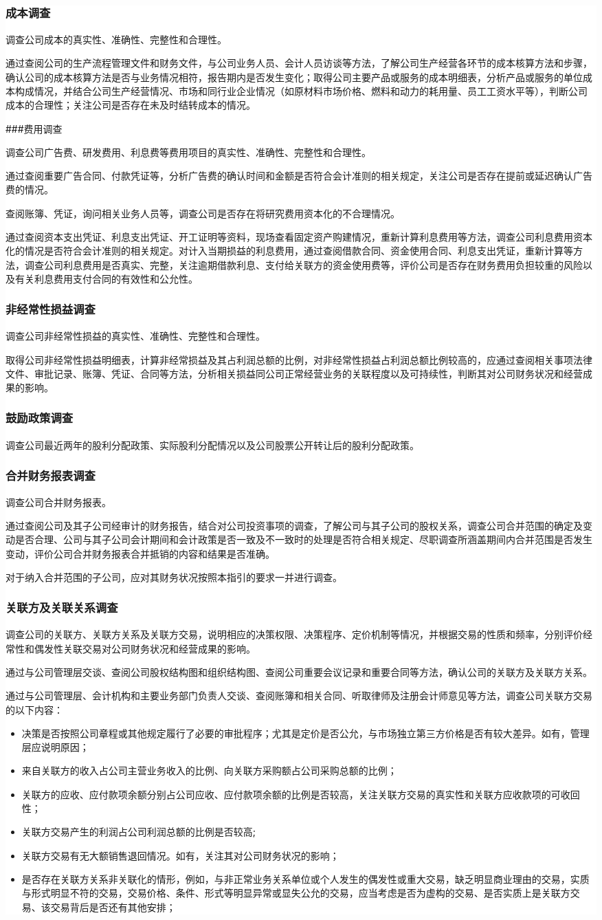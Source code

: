 ### 成本调查
 
调查公司成本的真实性、准确性、完整性和合理性。
 
通过查阅公司的生产流程管理文件和财务文件，与公司业务人员、会计人员访谈等方法，了解公司生产经营各环节的成本核算方法和步骤，确认公司的成本核算方法是否与业务情况相符，报告期内是否发生变化；取得公司主要产品或服务的成本明细表，分析产品或服务的单位成本构成情况，并结合公司生产经营情况、市场和同行业企业情况（如原材料市场价格、燃料和动力的耗用量、员工工资水平等），判断公司成本的合理性；关注公司是否存在未及时结转成本的情况。
 
###费用调查
 
调查公司广告费、研发费用、利息费等费用项目的真实性、准确性、完整性和合理性。
 
通过查阅重要广告合同、付款凭证等，分析广告费的确认时间和金额是否符合会计准则的相关规定，关注公司是否存在提前或延迟确认广告费的情况。
 
查阅账簿、凭证，询问相关业务人员等，调查公司是否存在将研究费用资本化的不合理情况。
 
通过查阅资本支出凭证、利息支出凭证、开工证明等资料，现场查看固定资产购建情况，重新计算利息费用等方法，调查公司利息费用资本化的情况是否符合会计准则的相关规定。对计入当期损益的利息费用，通过查阅借款合同、资金使用合同、利息支出凭证，重新计算等方法，调查公司利息费用是否真实、完整，关注逾期借款利息、支付给关联方的资金使用费等，评价公司是否存在财务费用负担较重的风险以及有关利息费用支付合同的有效性和公允性。
 
### 非经常性损益调查
 
调查公司非经常性损益的真实性、准确性、完整性和合理性。
 
取得公司非经常性损益明细表，计算非经常损益及其占利润总额的比例，对非经常性损益占利润总额比例较高的，应通过查阅相关事项法律文件、审批记录、账簿、凭证、合同等方法，分析相关损益同公司正常经营业务的关联程度以及可持续性，判断其对公司财务状况和经营成果的影响。
 
### 鼓励政策调查
 
调查公司最近两年的股利分配政策、实际股利分配情况以及公司股票公开转让后的股利分配政策。
 
### 合并财务报表调查
 
调查公司合并财务报表。
 
通过查阅公司及其子公司经审计的财务报告，结合对公司投资事项的调查，了解公司与其子公司的股权关系，调查公司合并范围的确定及变动是否合理、公司与其子公司会计期间和会计政策是否一致及不一致时的处理是否符合相关规定、尽职调查所涵盖期间内合并范围是否发生变动，评价公司合并财务报表合并抵销的内容和结果是否准确。
 
对于纳入合并范围的子公司，应对其财务状况按照本指引的要求一并进行调查。
 
### 关联方及关联关系调查
 
调查公司的关联方、关联方关系及关联方交易，说明相应的决策权限、决策程序、定价机制等情况，并根据交易的性质和频率，分别评价经常性和偶发性关联交易对公司财务状况和经营成果的影响。
 
通过与公司管理层交谈、查阅公司股权结构图和组织结构图、查阅公司重要会议记录和重要合同等方法，确认公司的关联方及关联方关系。
 
通过与公司管理层、会计机构和主要业务部门负责人交谈、查阅账簿和相关合同、听取律师及注册会计师意见等方法，调查公司关联方交易的以下内容：
 
- 决策是否按照公司章程或其他规定履行了必要的审批程序；尤其是定价是否公允，与市场独立第三方价格是否有较大差异。如有，管理层应说明原因；
 
- 来自关联方的收入占公司主营业务收入的比例、向关联方采购额占公司采购总额的比例；
 
- 关联方的应收、应付款项余额分别占公司应收、应付款项余额的比例是否较高，关注关联方交易的真实性和关联方应收款项的可收回性；
 
- 关联方交易产生的利润占公司利润总额的比例是否较高;
 
- 关联方交易有无大额销售退回情况。如有，关注其对公司财务状况的影响；
 
- 是否存在关联方关系非关联化的情形，例如，与非正常业务关系单位或个人发生的偶发性或重大交易，缺乏明显商业理由的交易，实质与形式明显不符的交易，交易价格、条件、形式等明显异常或显失公允的交易，应当考虑是否为虚构的交易、是否实质上是关联方交易、该交易背后是否还有其他安排；
 